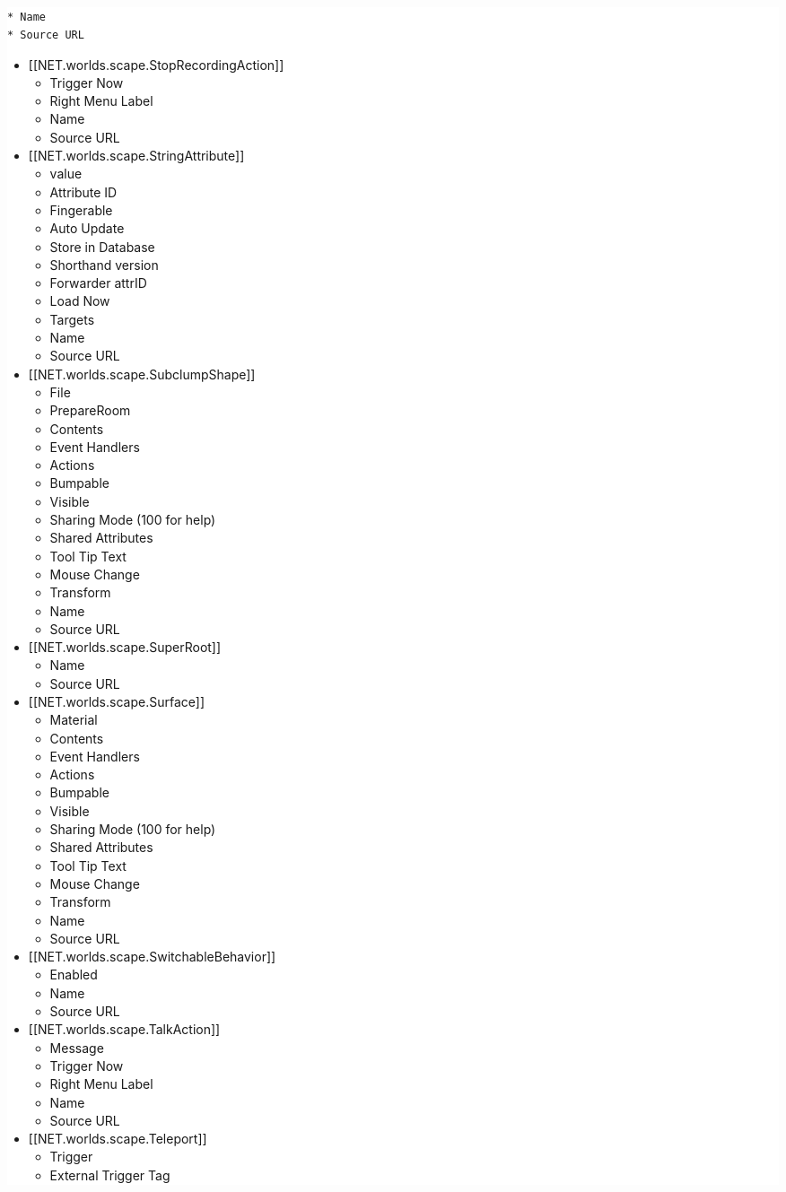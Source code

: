     * Name
    * Source URL
* [[NET.worlds.scape.StopRecordingAction]]
    * Trigger Now
    * Right Menu Label
    * Name
    * Source URL
* [[NET.worlds.scape.StringAttribute]]
    * value
    * Attribute ID
    * Fingerable
    * Auto Update
    * Store in Database
    * Shorthand version
    * Forwarder attrID
    * Load Now
    * Targets
    * Name
    * Source URL
* [[NET.worlds.scape.SubclumpShape]]
    * File
    * PrepareRoom
    * Contents
    * Event Handlers
    * Actions
    * Bumpable
    * Visible
    * Sharing Mode (100 for help)
    * Shared Attributes
    * Tool Tip Text
    * Mouse Change
    * Transform
    * Name
    * Source URL
* [[NET.worlds.scape.SuperRoot]]
    * Name
    * Source URL
* [[NET.worlds.scape.Surface]]
    * Material
    * Contents
    * Event Handlers
    * Actions
    * Bumpable
    * Visible
    * Sharing Mode (100 for help)
    * Shared Attributes
    * Tool Tip Text
    * Mouse Change
    * Transform
    * Name
    * Source URL
* [[NET.worlds.scape.SwitchableBehavior]]
    * Enabled
    * Name
    * Source URL
* [[NET.worlds.scape.TalkAction]]
    * Message
    * Trigger Now
    * Right Menu Label
    * Name
    * Source URL
* [[NET.worlds.scape.Teleport]]
    * Trigger
    * External Trigger Tag